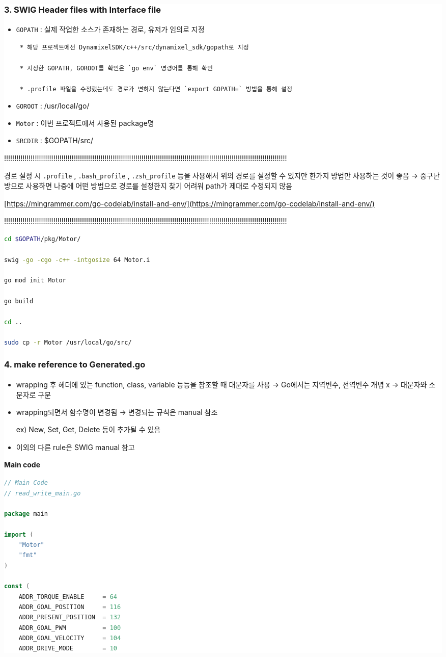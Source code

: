 ### 3. SWIG Header files with Interface file

- `GOPATH` : 실제 작업한 소스가 존재하는 경로, 유저가 임의로 지정

       * 해당 프로젝트에선 DynamixelSDK/c++/src/dynamixel_sdk/gopath로 지정

       * 지정한 GOPATH, GOROOT를 확인은 `go env` 명령어를 통해 확인  

       * .profile 파일을 수정했는데도 경로가 변하지 않는다면 `export GOPATH=` 방법을 통해 설정 

- `GOROOT` : /usr/local/go/
- `Motor` : 이번 프로젝트에서 사용된 package명
- `SRCDIR` : $GOPATH/src/

!!!!!!!!!!!!!!!!!!!!!!!!!!!!!!!!!!!!!!!!!!!!!!!!!!!!!!!!!!!!!!!!!!!!!!!!!!!!!!!!!!!!!!!!!!!!!!!!!!!!!!!!!!!!!!!!!!!!!!!!!!!!!!!!!!!!!!!!!!

경로 설정 시 `.profile` , `.bash_profile` , `.zsh_profile` 등을 사용해서 위의 경로를 설정할 수 있지만 한가지 방법만 사용하는 것이 좋음 → 중구난방으로 사용하면 나중에 어떤 방법으로 경로를 설정한지 찾기 어려워 path가 제대로 수정되지 않음

[https://mingrammer.com/go-codelab/install-and-env/](https://mingrammer.com/go-codelab/install-and-env/)

!!!!!!!!!!!!!!!!!!!!!!!!!!!!!!!!!!!!!!!!!!!!!!!!!!!!!!!!!!!!!!!!!!!!!!!!!!!!!!!!!!!!!!!!!!!!!!!!!!!!!!!!!!!!!!!!!!!!!!!!!!!!!!!!!!!!!!!!!!

```bash
cd $GOPATH/pkg/Motor/

swig -go -cgo -c++ -intgosize 64 Motor.i

go mod init Motor

go build

cd ..

sudo cp -r Motor /usr/local/go/src/
```

### 4. make reference to Generated.go

- wrapping 후 헤더에 있는 function, class, variable 등등을 참조할 때 대문자를 사용 → Go에서는 지역변수, 전역변수 개념 x → 대문자와 소문자로 구분
- wrapping되면서 함수명이 변경됨 → 변경되는 규칙은 manual 참조

    ex) New, Set, Get, Delete 등이 추가될 수 있음

- 이외의 다른 rule은 SWIG manual 참고

**Main code**

```go
// Main Code
// read_write_main.go

package main

import (
	"Motor"
	"fmt"
)

const (
	ADDR_TORQUE_ENABLE     = 64
	ADDR_GOAL_POSITION     = 116
	ADDR_PRESENT_POSITION  = 132
	ADDR_GOAL_PWM          = 100
	ADDR_GOAL_VELOCITY     = 104
	ADDR_DRIVE_MODE        = 10
```